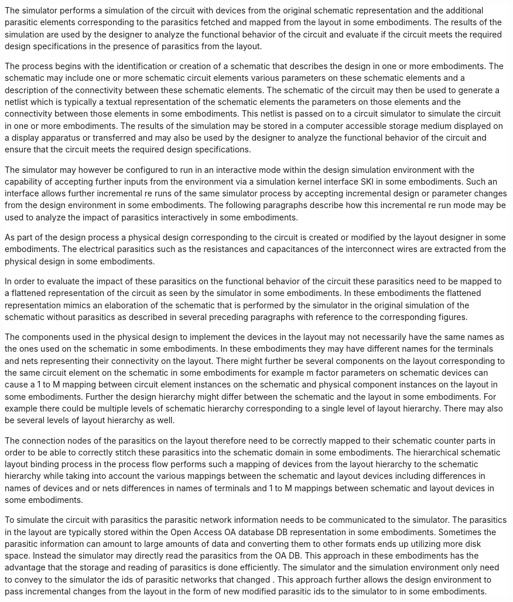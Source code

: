 The simulator performs a simulation of the circuit with devices from the original schematic representation and the additional parasitic elements corresponding to the parasitics fetched and mapped from the layout in some embodiments. The results of the simulation are used by the designer to analyze the functional behavior of the circuit and evaluate if the circuit meets the required design specifications in the presence of parasitics from the layout.

The process begins with the identification or creation of a schematic that describes the design in one or more embodiments. The schematic may include one or more schematic circuit elements various parameters on these schematic elements and a description of the connectivity between these schematic elements. The schematic of the circuit may then be used to generate a netlist which is typically a textual representation of the schematic elements the parameters on those elements and the connectivity between those elements in some embodiments. This netlist is passed on to a circuit simulator to simulate the circuit in one or more embodiments. The results of the simulation may be stored in a computer accessible storage medium displayed on a display apparatus or transferred and may also be used by the designer to analyze the functional behavior of the circuit and ensure that the circuit meets the required design specifications.

The simulator may however be configured to run in an interactive mode within the design simulation environment with the capability of accepting further inputs from the environment via a simulation kernel interface SKI in some embodiments. Such an interface allows further incremental re runs of the same simulator process by accepting incremental design or parameter changes from the design environment in some embodiments. The following paragraphs describe how this incremental re run mode may be used to analyze the impact of parasitics interactively in some embodiments.

As part of the design process a physical design corresponding to the circuit is created or modified by the layout designer in some embodiments. The electrical parasitics such as the resistances and capacitances of the interconnect wires are extracted from the physical design in some embodiments.

In order to evaluate the impact of these parasitics on the functional behavior of the circuit these parasitics need to be mapped to a flattened representation of the circuit as seen by the simulator in some embodiments. In these embodiments the flattened representation mimics an elaboration of the schematic that is performed by the simulator in the original simulation of the schematic without parasitics as described in several preceding paragraphs with reference to the corresponding figures.

The components used in the physical design to implement the devices in the layout may not necessarily have the same names as the ones used on the schematic in some embodiments. In these embodiments they may have different names for the terminals and nets representing their connectivity on the layout. There might further be several components on the layout corresponding to the same circuit element on the schematic in some embodiments for example m factor parameters on schematic devices can cause a 1 to M mapping between circuit element instances on the schematic and physical component instances on the layout in some embodiments. Further the design hierarchy might differ between the schematic and the layout in some embodiments. For example there could be multiple levels of schematic hierarchy corresponding to a single level of layout hierarchy. There may also be several levels of layout hierarchy as well.

The connection nodes of the parasitics on the layout therefore need to be correctly mapped to their schematic counter parts in order to be able to correctly stitch these parasitics into the schematic domain in some embodiments. The hierarchical schematic layout binding process in the process flow performs such a mapping of devices from the layout hierarchy to the schematic hierarchy while taking into account the various mappings between the schematic and layout devices including differences in names of devices and or nets differences in names of terminals and 1 to M mappings between schematic and layout devices in some embodiments.

To simulate the circuit with parasitics the parasitic network information needs to be communicated to the simulator. The parasitics in the layout are typically stored within the Open Access OA database DB representation in some embodiments. Sometimes the parasitic information can amount to large amounts of data and converting them to other formats ends up utilizing more disk space. Instead the simulator may directly read the parasitics from the OA DB. This approach in these embodiments has the advantage that the storage and reading of parasitics is done efficiently. The simulator and the simulation environment only need to convey to the simulator the ids of parasitic networks that changed . This approach further allows the design environment to pass incremental changes from the layout in the form of new modified parasitic ids to the simulator to in some embodiments.
